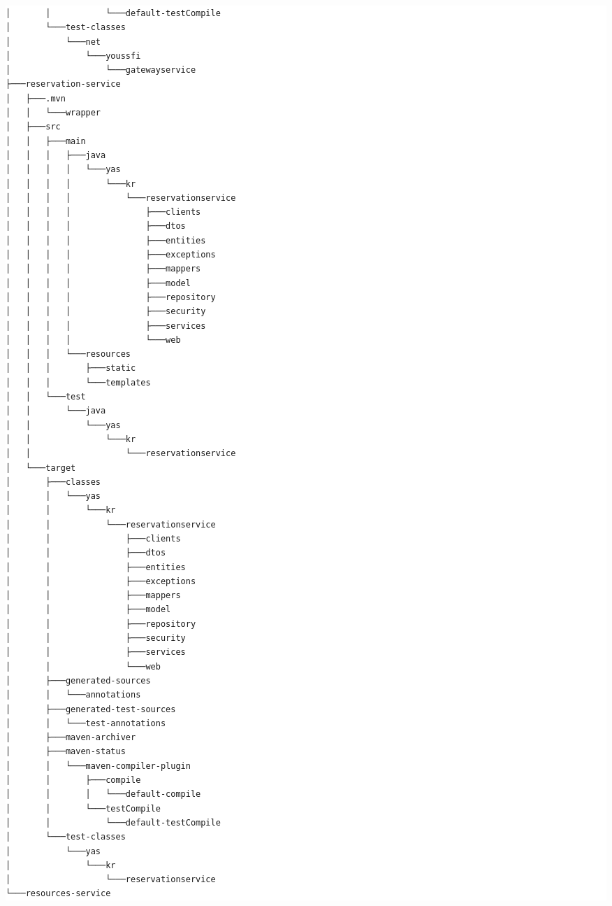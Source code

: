 ```bash
│       │           └───default-testCompile
│       └───test-classes
│           └───net
│               └───youssfi
│                   └───gatewayservice
├───reservation-service
│   ├───.mvn
│   │   └───wrapper
│   ├───src
│   │   ├───main
│   │   │   ├───java
│   │   │   │   └───yas
│   │   │   │       └───kr
│   │   │   │           └───reservationservice
│   │   │   │               ├───clients
│   │   │   │               ├───dtos
│   │   │   │               ├───entities
│   │   │   │               ├───exceptions
│   │   │   │               ├───mappers
│   │   │   │               ├───model
│   │   │   │               ├───repository
│   │   │   │               ├───security
│   │   │   │               ├───services
│   │   │   │               └───web
│   │   │   └───resources
│   │   │       ├───static
│   │   │       └───templates
│   │   └───test
│   │       └───java
│   │           └───yas
│   │               └───kr
│   │                   └───reservationservice
│   └───target
│       ├───classes
│       │   └───yas
│       │       └───kr
│       │           └───reservationservice
│       │               ├───clients
│       │               ├───dtos
│       │               ├───entities
│       │               ├───exceptions
│       │               ├───mappers
│       │               ├───model
│       │               ├───repository
│       │               ├───security
│       │               ├───services
│       │               └───web
│       ├───generated-sources
│       │   └───annotations
│       ├───generated-test-sources
│       │   └───test-annotations
│       ├───maven-archiver
│       ├───maven-status
│       │   └───maven-compiler-plugin
│       │       ├───compile
│       │       │   └───default-compile
│       │       └───testCompile
│       │           └───default-testCompile
│       └───test-classes
│           └───yas
│               └───kr
│                   └───reservationservice
└───resources-service
```